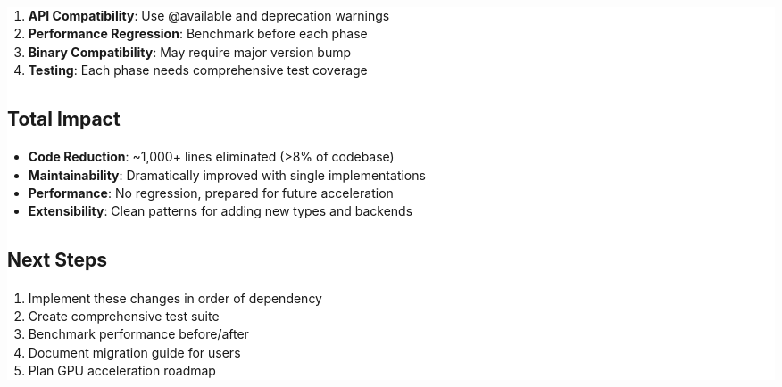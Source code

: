 1. **API Compatibility**: Use @available and deprecation warnings
2. **Performance Regression**: Benchmark before each phase
3. **Binary Compatibility**: May require major version bump
4. **Testing**: Each phase needs comprehensive test coverage

## Total Impact

- **Code Reduction**: ~1,000+ lines eliminated (>8% of codebase)
- **Maintainability**: Dramatically improved with single implementations
- **Performance**: No regression, prepared for future acceleration
- **Extensibility**: Clean patterns for adding new types and backends

## Next Steps

1. Implement these changes in order of dependency
2. Create comprehensive test suite
3. Benchmark performance before/after
4. Document migration guide for users
5. Plan GPU acceleration roadmap
